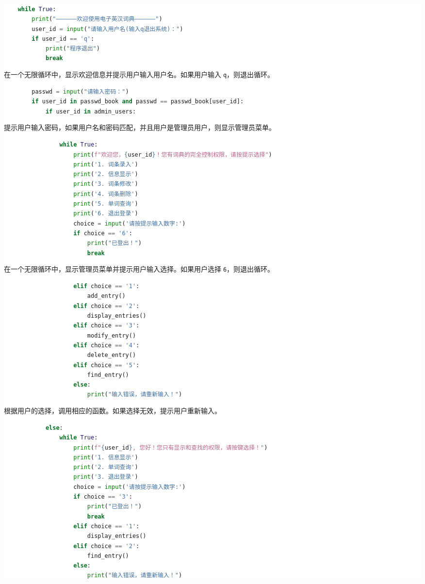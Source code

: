 ```python
    while True:
        print("——————欢迎使用电子英汉词典——————")
        user_id = input("请输入用户名(输入q退出系统)：")
        if user_id == 'q':
            print("程序退出")
            break
```
在一个无限循环中，显示欢迎信息并提示用户输入用户名。如果用户输入 `q`，则退出循环。

```python
        passwd = input("请输入密码：")
        if user_id in passwd_book and passwd == passwd_book[user_id]:
            if user_id in admin_users:
```
提示用户输入密码，如果用户名和密码匹配，并且用户是管理员用户，则显示管理员菜单。

```python
                while True:
                    print(f"欢迎您，{user_id}！您有词典的完全控制权限，请按提示选择")
                    print('1. 词条录入')
                    print('2. 信息显示')
                    print('3. 词条修改')
                    print('4. 词条删除')
                    print('5. 单词查询')
                    print('6. 退出登录')
                    choice = input('请按提示输入数字:')
                    if choice == '6':
                        print("已登出！")
                        break
```
在一个无限循环中，显示管理员菜单并提示用户输入选择。如果用户选择 `6`，则退出循环。

```python
                    elif choice == '1':
                        add_entry()
                    elif choice == '2':
                        display_entries()
                    elif choice == '3':
                        modify_entry()
                    elif choice == '4':
                        delete_entry()
                    elif choice == '5':
                        find_entry()
                    else:
                        print("输入错误，请重新输入！")
```
根据用户的选择，调用相应的函数。如果选择无效，提示用户重新输入。

```python
            else:
                while True:
                    print(f"{user_id}, 您好！您只有显示和查找的权限，请按键选择！")
                    print('1. 信息显示')
                    print('2. 单词查询')
                    print('3. 退出登录')
                    choice = input('请按提示输入数字:')
                    if choice == '3':
                        print("已登出！")
                        break
                    elif choice == '1':
                        display_entries()
                    elif choice == '2':
                        find_entry()
                    else:
                        print("输入错误，请重新输入！")
```